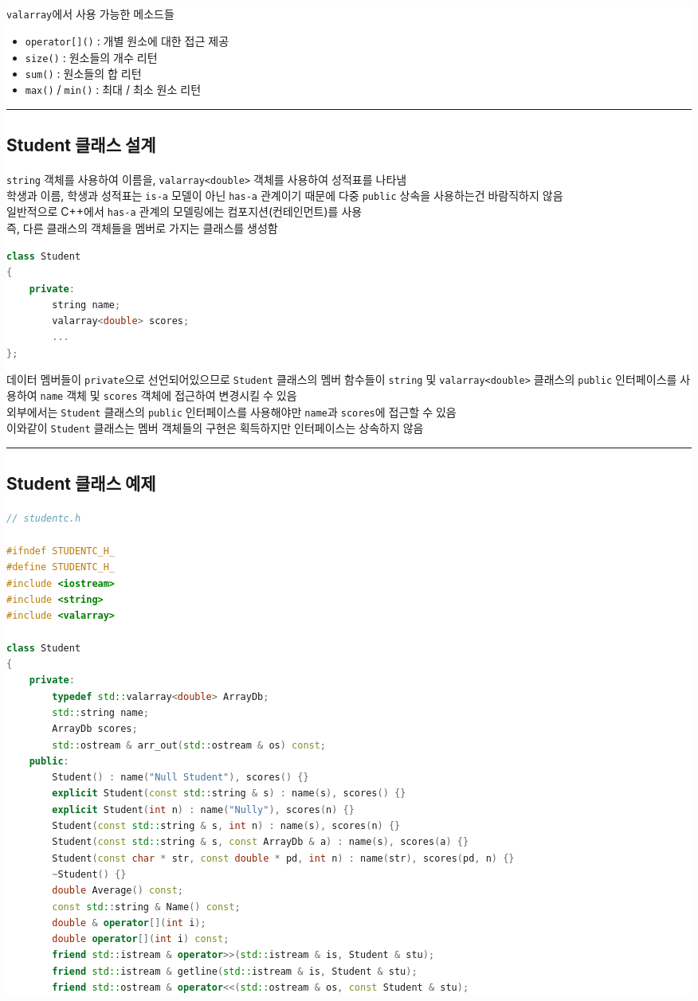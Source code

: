 `valarray`에서 사용 가능한 메소드들
* `operator[]()` : 개별 원소에 대한 접근 제공
* `size()` : 원소들의 개수 리턴
* `sum()` : 원소들의 합 리턴
* `max()` / `min()` : 최대 / 최소 원소 리턴

***

## Student 클래스 설계

`string` 객체를 사용하여 이름을, `valarray<double>` 객체를 사용하여 성적표를 나타냄    
학생과 이름, 학생과 성적표는 `is-a` 모델이 아닌 `has-a` 관계이기 때문에 다중 `public` 상속을 사용하는건 바람직하지 않음    
일반적으로 C++에서 `has-a` 관계의 모델링에는 컴포지션(컨테인먼트)를 사용    
즉, 다른 클래스의 객체들을 멤버로 가지는 클래스를 생성함    

```cpp
class Student
{
	private:
		string name;
		valarray<double> scores;
		...
};
```

데이터 멤버들이 `private`으로 선언되어있으므로 `Student` 클래스의 멤버 함수들이 `string` 및 `valarray<double>` 클래스의 `public` 인터페이스를 사용하여 `name` 객체 및 `scores` 객체에 접근하여 변경시킬 수 있음    
외부에서는 `Student` 클래스의 `public` 인터페이스를 사용해야만 `name`과 `scores`에 접근할 수 있음    
이와같이 `Student` 클래스는 멤버 객체들의 구현은 획득하지만 인터페이스는 상속하지 않음    

***

## Student 클래스 예제

```cpp
// studentc.h

#ifndef STUDENTC_H_
#define STUDENTC_H_
#include <iostream>
#include <string>
#include <valarray>

class Student
{
	private:
		typedef std::valarray<double> ArrayDb;
		std::string name;
		ArrayDb scores;
		std::ostream & arr_out(std::ostream & os) const;
	public:
		Student() : name("Null Student"), scores() {}
		explicit Student(const std::string & s) : name(s), scores() {}
		explicit Student(int n) : name("Nully"), scores(n) {}
		Student(const std::string & s, int n) : name(s), scores(n) {}
		Student(const std::string & s, const ArrayDb & a) : name(s), scores(a) {}
		Student(const char * str, const double * pd, int n) : name(str), scores(pd, n) {}
		~Student() {}
		double Average() const;
		const std::string & Name() const;
		double & operator[](int i);
		double operator[](int i) const;
		friend std::istream & operator>>(std::istream & is, Student & stu);
		friend std::istream & getline(std::istream & is, Student & stu);
		friend std::ostream & operator<<(std::ostream & os, const Student & stu);
```